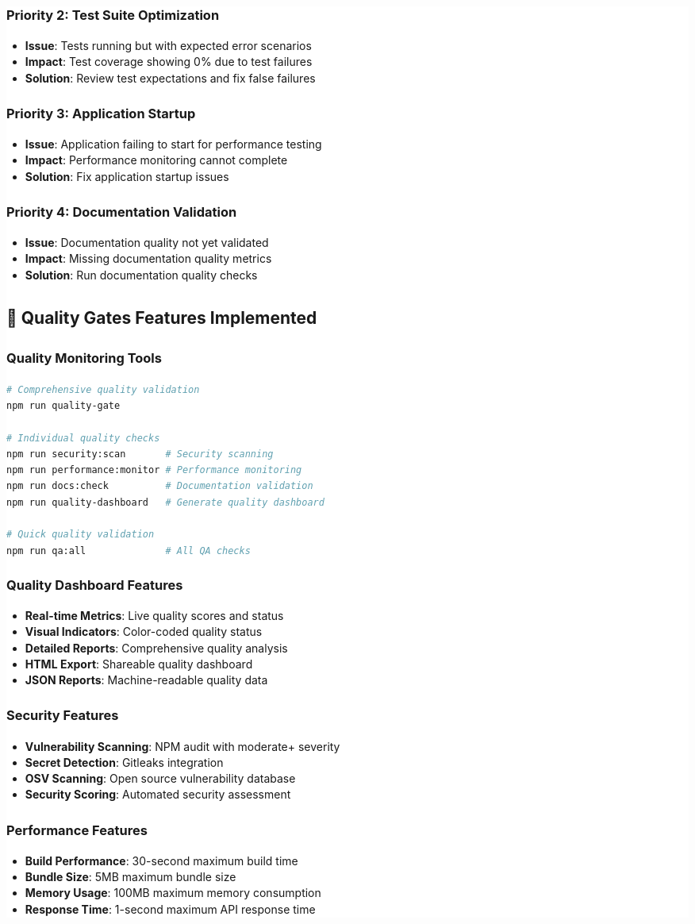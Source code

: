 ### **Priority 2: Test Suite Optimization**
- **Issue**: Tests running but with expected error scenarios
- **Impact**: Test coverage showing 0% due to test failures
- **Solution**: Review test expectations and fix false failures

### **Priority 3: Application Startup**
- **Issue**: Application failing to start for performance testing
- **Impact**: Performance monitoring cannot complete
- **Solution**: Fix application startup issues

### **Priority 4: Documentation Validation**
- **Issue**: Documentation quality not yet validated
- **Impact**: Missing documentation quality metrics
- **Solution**: Run documentation quality checks

## 🎯 **Quality Gates Features Implemented**

### **Quality Monitoring Tools**
```bash
# Comprehensive quality validation
npm run quality-gate

# Individual quality checks
npm run security:scan       # Security scanning
npm run performance:monitor # Performance monitoring
npm run docs:check          # Documentation validation
npm run quality-dashboard   # Generate quality dashboard

# Quick quality validation
npm run qa:all              # All QA checks
```

### **Quality Dashboard Features**
- **Real-time Metrics**: Live quality scores and status
- **Visual Indicators**: Color-coded quality status
- **Detailed Reports**: Comprehensive quality analysis
- **HTML Export**: Shareable quality dashboard
- **JSON Reports**: Machine-readable quality data

### **Security Features**
- **Vulnerability Scanning**: NPM audit with moderate+ severity
- **Secret Detection**: Gitleaks integration
- **OSV Scanning**: Open source vulnerability database
- **Security Scoring**: Automated security assessment

### **Performance Features**
- **Build Performance**: 30-second maximum build time
- **Bundle Size**: 5MB maximum bundle size
- **Memory Usage**: 100MB maximum memory consumption
- **Response Time**: 1-second maximum API response time
